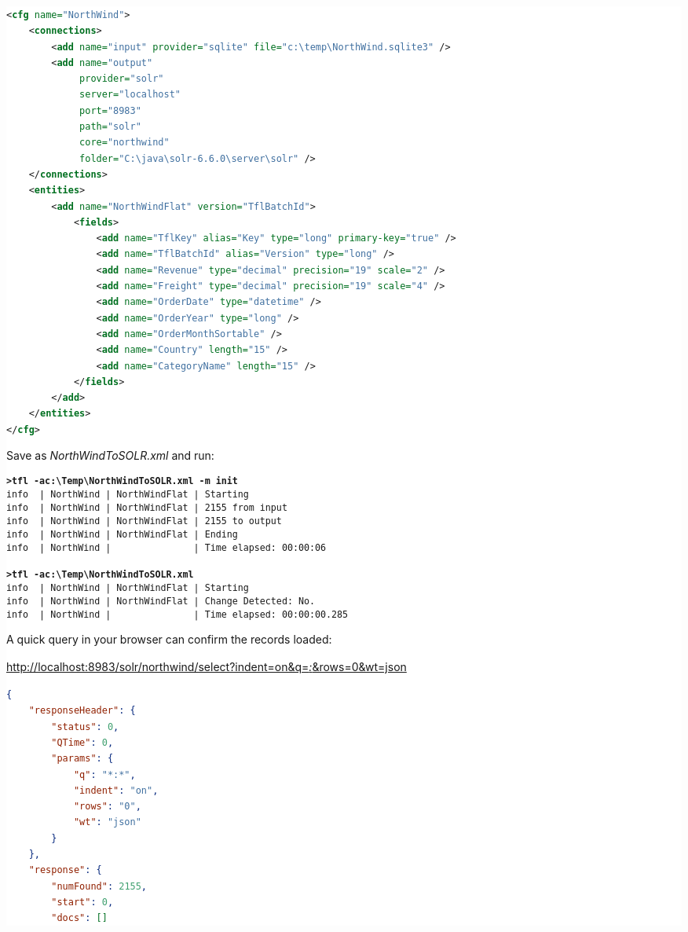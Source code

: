 ```xml
<cfg name="NorthWind">
    <connections>
        <add name="input" provider="sqlite" file="c:\temp\NorthWind.sqlite3" />
        <add name="output" 
             provider="solr" 
             server="localhost" 
             port="8983" 
             path="solr" 
             core="northwind" 
             folder="C:\java\solr-6.6.0\server\solr" />
    </connections>
    <entities>
        <add name="NorthWindFlat" version="TflBatchId">
            <fields>
                <add name="TflKey" alias="Key" type="long" primary-key="true" />
                <add name="TflBatchId" alias="Version" type="long" />
                <add name="Revenue" type="decimal" precision="19" scale="2" />
                <add name="Freight" type="decimal" precision="19" scale="4" />
                <add name="OrderDate" type="datetime" />
                <add name="OrderYear" type="long" />
                <add name="OrderMonthSortable" />
                <add name="Country" length="15" />
                <add name="CategoryName" length="15" />
            </fields>
        </add>
    </entities>
</cfg>
```

Save as *NorthWindToSOLR.xml* and run:

<pre style="font-size:smaller;">
<strong>>tfl -ac:\Temp\NorthWindToSOLR.xml -m init</strong>
info  | NorthWind | NorthWindFlat | Starting
info  | NorthWind | NorthWindFlat | 2155 from input
info  | NorthWind | NorthWindFlat | 2155 to output
info  | NorthWind | NorthWindFlat | Ending
info  | NorthWind |               | Time elapsed: 00:00:06

<strong>>tfl -ac:\Temp\NorthWindToSOLR.xml</strong>
info  | NorthWind | NorthWindFlat | Starting
info  | NorthWind | NorthWindFlat | Change Detected: No.
info  | NorthWind |               | Time elapsed: 00:00:00.285
</pre>

A quick query in your browser can confirm the records loaded:

[http://localhost:8983/solr/northwind/select?indent=on&q=*:*&rows=0&wt=json](http://localhost:8983/solr/northwind/select?indent=on&q=*:*&rows=0&wt=json)

```json
{
    "responseHeader": {
        "status": 0,
        "QTime": 0,
        "params": {
            "q": "*:*",
            "indent": "on",
            "rows": "0",
            "wt": "json"
        }
    },
    "response": {
        "numFound": 2155,
        "start": 0,
        "docs": []
```
